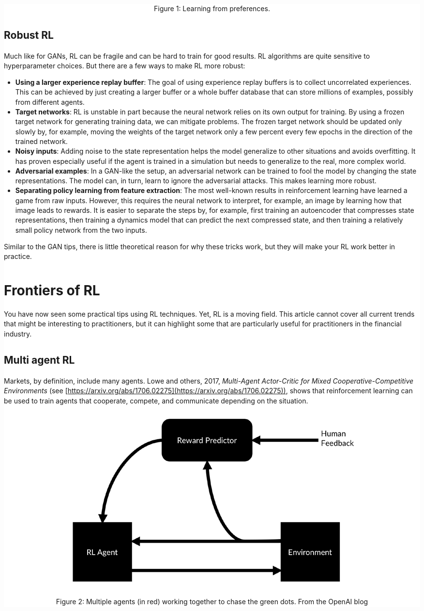 <p align="center">Figure 1: Learning from preferences.</p>

## Robust RL

Much like for GANs, RL can be fragile and can be hard to train for good results. RL algorithms are quite sensitive to hyperparameter choices. But there are a few ways to make RL more robust:

- **Using a larger experience replay buffer**: The goal of using experience replay buffers is to collect uncorrelated experiences. This can be achieved by just creating a larger buffer or a whole buffer database that can store millions of examples, possibly from different agents.
- **Target networks**: RL is unstable in part because the neural network relies on its own output for training. By using a frozen target network for generating training data, we can mitigate problems. The frozen target network should be updated only slowly by, for example, moving the weights of the target network only a few percent every few epochs in the direction of the trained network.
- **Noisy inputs**: Adding noise to the state representation helps the model generalize to other situations and avoids overfitting. It has proven especially useful if the agent is trained in a simulation but needs to generalize to the real, more complex world.
- **Adversarial examples**: In a GAN-like the setup, an adversarial network can be trained to fool the model by changing the state representations. The model can, in turn, learn to ignore the adversarial attacks. This makes learning more robust.
- **Separating policy learning from feature extraction**: The most well-known results in reinforcement learning have learned a game from raw inputs. However, this requires the neural network to interpret, for example, an image by learning how that image leads to rewards. It is easier to separate the steps by, for example, first training an autoencoder that compresses state representations, then training a dynamics model that can predict the next compressed state, and then training a relatively small policy network from the two inputs.

Similar to the GAN tips, there is little theoretical reason for why these tricks work, but they will make your RL work better in practice.

# Frontiers of RL
You have now seen some practical tips using RL techniques. Yet, RL is a moving field. This article cannot cover all current trends that might be interesting to practitioners, but it can highlight some that are particularly useful for practitioners in the financial industry.

## Multi agent RL
Markets, by definition, include many agents. Lowe and others, 2017, _Multi-Agent Actor-Critic for Mixed Cooperative-Competitive Environments_ (see [https://arxiv.org/abs/1706.02275](https://arxiv.org/abs/1706.02275)), shows that reinforcement learning can be used to train agents that cooperate, compete, and communicate depending on the situation.

<p align="center"><img src = "https://github.com/sabypackt/articles_data/blob/master/simplystats/practical_tips_for_rl_engineering/image4.png"; alt="Figure 2" /></p>
<p align="center">Figure 2: Multiple agents (in red) working together to chase the green dots. From the OpenAI blog</p>
